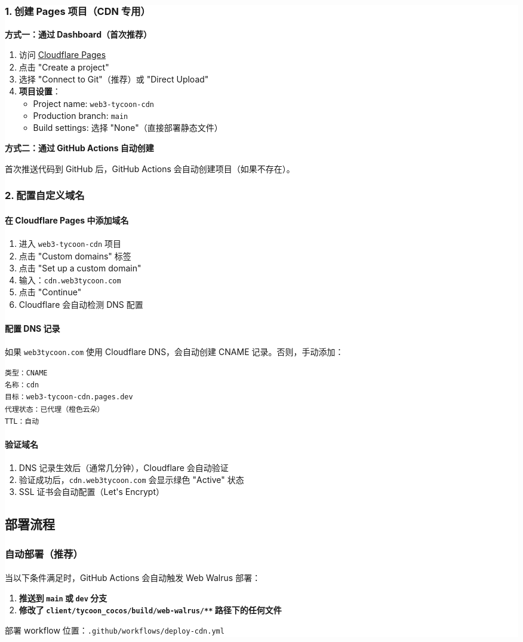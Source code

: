 ### 1. 创建 Pages 项目（CDN 专用）

**方式一：通过 Dashboard（首次推荐）**

1. 访问 [Cloudflare Pages](https://dash.cloudflare.com/pages)
2. 点击 "Create a project"
3. 选择 "Connect to Git"（推荐）或 "Direct Upload"
4. **项目设置**：
   - Project name: `web3-tycoon-cdn`
   - Production branch: `main`
   - Build settings: 选择 "None"（直接部署静态文件）

**方式二：通过 GitHub Actions 自动创建**

首次推送代码到 GitHub 后，GitHub Actions 会自动创建项目（如果不存在）。

### 2. 配置自定义域名

#### 在 Cloudflare Pages 中添加域名

1. 进入 `web3-tycoon-cdn` 项目
2. 点击 "Custom domains" 标签
3. 点击 "Set up a custom domain"
4. 输入：`cdn.web3tycoon.com`
5. 点击 "Continue"
6. Cloudflare 会自动检测 DNS 配置

#### 配置 DNS 记录

如果 `web3tycoon.com` 使用 Cloudflare DNS，会自动创建 CNAME 记录。否则，手动添加：

```
类型：CNAME
名称：cdn
目标：web3-tycoon-cdn.pages.dev
代理状态：已代理（橙色云朵）
TTL：自动
```

#### 验证域名

1. DNS 记录生效后（通常几分钟），Cloudflare 会自动验证
2. 验证成功后，`cdn.web3tycoon.com` 会显示绿色 "Active" 状态
3. SSL 证书会自动配置（Let's Encrypt）

## 部署流程

### 自动部署（推荐）

当以下条件满足时，GitHub Actions 会自动触发 Web Walrus 部署：

1. **推送到 `main` 或 `dev` 分支**
2. **修改了 `client/tycoon_cocos/build/web-walrus/**` 路径下的任何文件**

部署 workflow 位置：`.github/workflows/deploy-cdn.yml`
